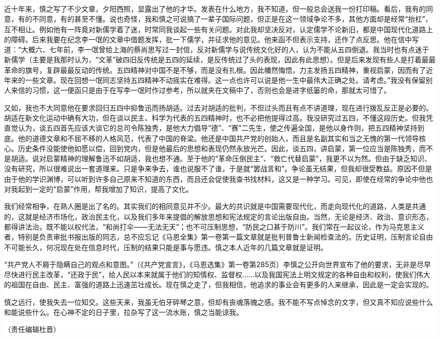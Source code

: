 
近十年来，慎之写了不少文章，夕阳西照，显露出了他的才华。发表在什么地方，我不知道，但一般总会送我一份打印稿。看后，我有的同意，有的不同意，有的甚至不懂。说也奇怪，我和慎之可说搞了一辈子国际问题，但正是在这一领域争论不多，其他方面却是经常“抬杠”，互不相让。例如他有一阵竟对新儒学着了迷，时常同我谈起一些有关问题。对此我却坚决反对，认定儒学不论新旧，都是中国现代化道路上的障碍。后来我要在纪念李一氓的文章中借题发挥，批一下儒学，并征求他的意见。他来函不但表示支持，还作了点反思。他在信中写道：“大概六、七年前，李一氓曾给上海的蔡尚思写过一封信，反对新儒学与说传统文化好的人，认为不能从五四倒退。我当时也有点迷于新儒学（主要是我那时认为，“文革”破四旧反传统是五四的延续，是反传统过了头的表现，因此有此思想）。但是后来发现有些人是打着最最革命的旗号，复辟最最反动的传统。五四精神对中国不是不够，而是没有扎根。因此幡然悔悟，力主发扬五四精神，重视启蒙，因而有了近年来的一些文章。现在回想一氓同志坚持五四精神不动摇实在难得。这一点也许可以说是他一生中最伟大正确之处。请考虑。”我没有保留别人来信的习惯，这一便函只是由于在写李一氓时作过参考，所以就夹在文稿中了，否则也会是进字纸篓的命，那就太可惜了。


又如，我也不大同意他在要求回归五四中抑鲁迅而扬胡适。过去对胡适的批判，不但过头而且有点不讲道理，现在进行拨乱反正是必要的。胡适在新文化运动中确有大功，但在谈以民主、科学为代表的五四精神时，也不必把他提得过高。我没研究过五四，不懂这段历史。但我凭直觉认为，谈五四首先应该大谈它的总司令陈独秀，是他大力倡导“德”、“赛”二先生，使之传遍全国，是他以身作则，把五四精神坚持到底。他的道德文章和不屈不移的人格风范，代表了中国的脊梁。他还是中国共产党的创始人，而且是名副其实和当之无愧的第一代领导核心。历史条件没能使他如愿以偿，回到党内，但是他最后的思想和表现仍然永放光芒。因此，谈五四，讲启蒙，第一位应当是陈独秀，而不是胡适。说对启蒙精神的理解鲁迅不如胡适，我也想不通。至于他的“革命压倒民主”、“救亡代替启蒙”，我更不以为然。但由于缺乏知识、没有研究，所以很难说出一套道理来。只是争来争去，谁也说服不了谁，于是就“罢战言和”。争论虽无结果，但我却很受教益。原因不但是由于他的学识渊博，可以听到许多自己原来不知道的东西，而且还会促使我查书找材料，这又是一种学习。可见，即使在经常的争论中他也对我起到一定的“启蒙”作用，帮我增加了知识，提高了文化。


我们经常相争，在熟人圈是出了名的。其实我们的相同意见并不少。最大的共识就是中国需要现代化，而走向现代化的道路，人类是共通的，这就是经济市场化，政治民主化，以及我们多年来提倡的解放思想和宪法规定的言论出版自由。当然，无论是经济、政治、意识形态，都得讲法治，既不能以权代法，“和尚打伞——无法无天”；也不可压制思想，“防民之口甚于防川”。我们常在一起议论，作为马克思主义者，特别是负责审批书报出版的同志，总不应忘记《马恩全集》第一卷第一篇文章就是批判普鲁士新闻检查法的。历史证明，压制言论自由不可能长久，何况现在处在信息时代，压制的结果只能是事与愿违。慎之本人近年的几篇文章就是证明。


“共产党人不屑于隐瞒自己的观点和意图。”（《共产党宣言》，《马恩选集》第一卷第285页）李慎之公开向世界宣布了他的要求，无非是尽早尽快进行民主改革，“还政于民”，给人民以本来就属于他们的知情权、监督权......以及我国宪法上明文规定的各种自由和权利，使我们伟大的祖国在自由、民主、富强的道路上迅速茁壮成长。现在慎之走了，但我相信，他追求的事业会有更多的人来继承，因此是一定会实现的。


慎之远行，使我失去一位知交。这些天来，我虽无伯牙碎琴之意，但却有丧魂落魄之感。我不能不写点悼念的文字，但又真不知应说些什么和能说些什么。在心神不定的日子里，拉杂写了这一流水账，慎之当能谅我。

（责任编辑杜晋）


